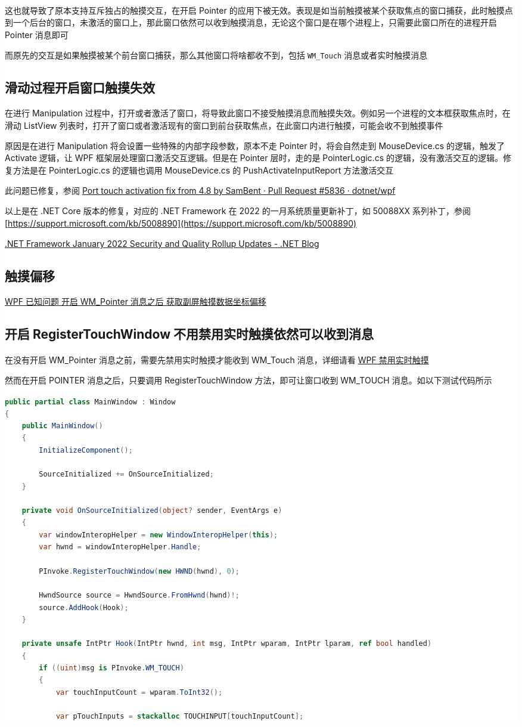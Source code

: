 这也就导致了原本支持互斥独占的触摸交互，在开启 Pointer 的应用下被无效。表现是如当前触摸被某个获取焦点的窗口捕获，此时触摸点到一个后台的窗口，未激活的窗口上，那此窗口依然可以收到触摸消息，无论这个窗口是在哪个进程上，只需要此窗口所在的进程开启 Pointer 消息即可

而原先的交互是如果触摸被某个前台窗口捕获，那么其他窗口将啥都收不到，包括 `WM_Touch` 消息或者实时触摸消息

## 滑动过程开启窗口触摸失效

在进行 Manipulation 过程中，打开或者激活了窗口，将导致此窗口不接受触摸消息而触摸失效。例如另一个进程的文本框获取焦点时，在滑动 ListView 列表时，打开了窗口或者激活现有的窗口到前台获取焦点，在此窗口内进行触摸，可能会收不到触摸事件

原因是在进行 Manipulation 将会设置一些特殊的内部字段参数，原本不走 Pointer 时，将会自然走到 MouseDevice.cs 的逻辑，触发了 Activate 逻辑，让 WPF 框架层处理窗口激活交互逻辑。但是在 Pointer 层时，走的是 PointerLogic.cs 的逻辑，没有激活交互的逻辑。修复方法是在 PointerLogic.cs 的逻辑也调用 MouseDevice.cs 的 PushActivateInputReport 方法激活交互

此问题已修复，参阅 [Port touch activation fix from 4.8 by SamBent · Pull Request #5836 · dotnet/wpf](https://github.com/dotnet/wpf/pull/5836 )

以上是在 .NET Core 版本的修复，对应的 .NET Framework 在 2022 的一月系统质量更新补丁，如 50088XX 系列补丁，参阅 [https://support.microsoft.com/kb/5008890](https://support.microsoft.com/kb/5008890)

[.NET Framework January 2022 Security and Quality Rollup Updates - .NET Blog](https://devblogs.microsoft.com/dotnet/net-framework-january-2022-security-and-quality-rollup-updates/ )

## 触摸偏移

[WPF 已知问题 开启 WM_Pointer 消息之后 获取副屏触摸数据坐标偏移](https://blog.lindexi.com/post/WPF-%E5%B7%B2%E7%9F%A5%E9%97%AE%E9%A2%98-%E5%BC%80%E5%90%AF-WM_Pointer-%E6%B6%88%E6%81%AF%E4%B9%8B%E5%90%8E-%E8%8E%B7%E5%8F%96%E5%89%AF%E5%B1%8F%E8%A7%A6%E6%91%B8%E6%95%B0%E6%8D%AE%E5%9D%90%E6%A0%87%E5%81%8F%E7%A7%BB.html )

## 开启 RegisterTouchWindow 不用禁用实时触摸依然可以收到消息

在没有开启 WM_Pointer 消息之前，需要先禁用实时触摸才能收到 WM_Touch 消息，详细请看 [WPF 禁用实时触摸](https://blog.lindexi.com/post/WPF-%E7%A6%81%E7%94%A8%E5%AE%9E%E6%97%B6%E8%A7%A6%E6%91%B8.html )

然而在开启 POINTER 消息之后，只要调用 RegisterTouchWindow 方法，即可让窗口收到 WM_TOUCH 消息。如以下测试代码所示

```csharp
public partial class MainWindow : Window
{
    public MainWindow()
    {
        InitializeComponent();

        SourceInitialized += OnSourceInitialized;
    }

    private void OnSourceInitialized(object? sender, EventArgs e)
    {
        var windowInteropHelper = new WindowInteropHelper(this);
        var hwnd = windowInteropHelper.Handle;

        PInvoke.RegisterTouchWindow(new HWND(hwnd), 0);

        HwndSource source = HwndSource.FromHwnd(hwnd)!;
        source.AddHook(Hook);
    }

    private unsafe IntPtr Hook(IntPtr hwnd, int msg, IntPtr wparam, IntPtr lparam, ref bool handled)
    {
        if ((uint)msg is PInvoke.WM_TOUCH)
        {
            var touchInputCount = wparam.ToInt32();

            var pTouchInputs = stackalloc TOUCHINPUT[touchInputCount];
```